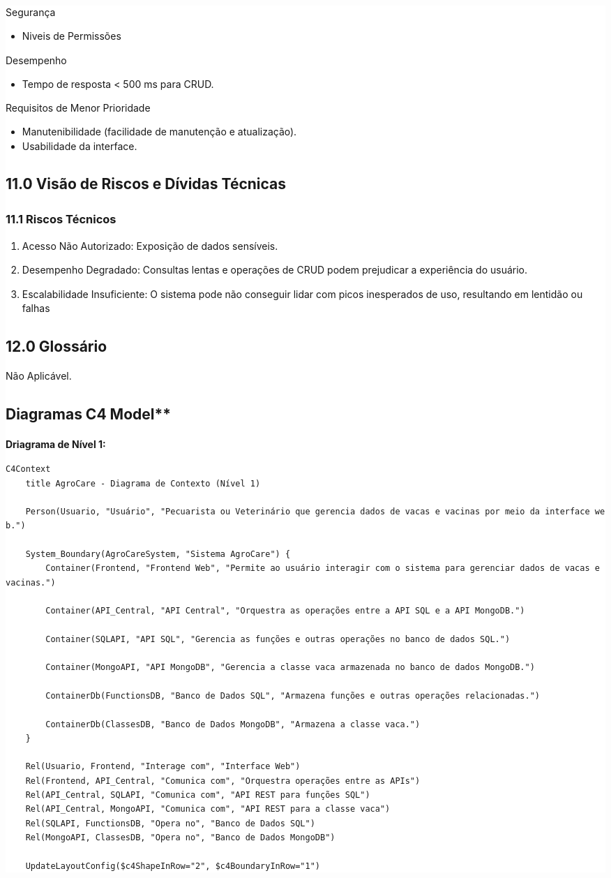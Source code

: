 Segurança

- Niveis de Permissões

Desempenho

- Tempo de resposta < 500 ms para CRUD.

Requisitos de Menor Prioridade

- Manutenibilidade (facilidade de manutenção e atualização).
- Usabilidade da interface.

## 11.0 Visão de Riscos e Dívidas Técnicas

### 11.1 Riscos Técnicos

1. Acesso Não Autorizado: Exposição de dados sensíveis.

2. Desempenho Degradado: Consultas lentas e operações de CRUD podem prejudicar a experiência do usuário.

3. Escalabilidade Insuficiente: O sistema pode não conseguir lidar com picos inesperados de uso, resultando em lentidão ou falhas

## 12.0 Glossário
Não Aplicável.

## Diagramas C4 Model**

**Driagrama de Nível 1:**

```mermaid
C4Context
    title AgroCare - Diagrama de Contexto (Nível 1)

    Person(Usuario, "Usuário", "Pecuarista ou Veterinário que gerencia dados de vacas e vacinas por meio da interface web.")

    System_Boundary(AgroCareSystem, "Sistema AgroCare") {
        Container(Frontend, "Frontend Web", "Permite ao usuário interagir com o sistema para gerenciar dados de vacas e vacinas.")

        Container(API_Central, "API Central", "Orquestra as operações entre a API SQL e a API MongoDB.")

        Container(SQLAPI, "API SQL", "Gerencia as funções e outras operações no banco de dados SQL.")

        Container(MongoAPI, "API MongoDB", "Gerencia a classe vaca armazenada no banco de dados MongoDB.")

        ContainerDb(FunctionsDB, "Banco de Dados SQL", "Armazena funções e outras operações relacionadas.")

        ContainerDb(ClassesDB, "Banco de Dados MongoDB", "Armazena a classe vaca.")
    }

    Rel(Usuario, Frontend, "Interage com", "Interface Web")
    Rel(Frontend, API_Central, "Comunica com", "Orquestra operações entre as APIs")
    Rel(API_Central, SQLAPI, "Comunica com", "API REST para funções SQL")
    Rel(API_Central, MongoAPI, "Comunica com", "API REST para a classe vaca")
    Rel(SQLAPI, FunctionsDB, "Opera no", "Banco de Dados SQL")
    Rel(MongoAPI, ClassesDB, "Opera no", "Banco de Dados MongoDB")

    UpdateLayoutConfig($c4ShapeInRow="2", $c4BoundaryInRow="1")
```